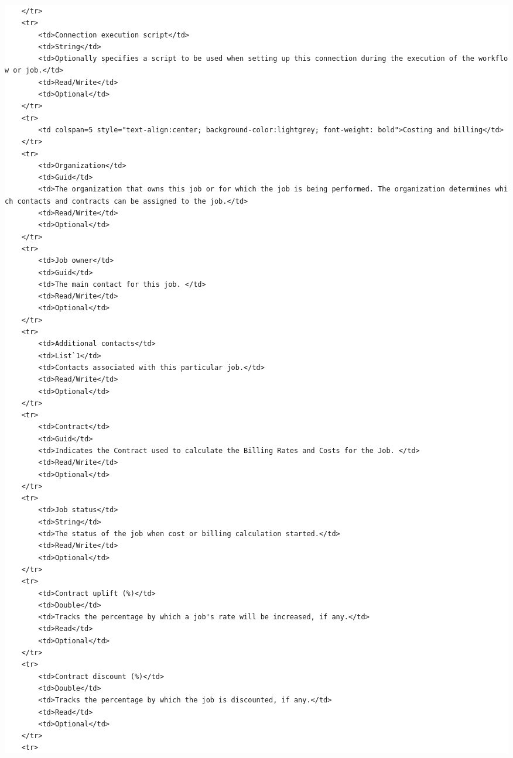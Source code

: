 		</tr>
		<tr>
			<td>Connection execution script</td>
			<td>String</td>
			<td>Optionally specifies a script to be used when setting up this connection during the execution of the workflow or job.</td>
			<td>Read/Write</td>
			<td>Optional</td>
		</tr>
		<tr>
			<td colspan=5 style="text-align:center; background-color:lightgrey; font-weight: bold">Costing and billing</td>
		</tr>
		<tr>
			<td>Organization</td>
			<td>Guid</td>
			<td>The organization that owns this job or for which the job is being performed. The organization determines which contacts and contracts can be assigned to the job.</td>
			<td>Read/Write</td>
			<td>Optional</td>
		</tr>
		<tr>
			<td>Job owner</td>
			<td>Guid</td>
			<td>The main contact for this job. </td>
			<td>Read/Write</td>
			<td>Optional</td>
		</tr>
		<tr>
			<td>Additional contacts</td>
			<td>List`1</td>
			<td>Contacts associated with this particular job.</td>
			<td>Read/Write</td>
			<td>Optional</td>
		</tr>
		<tr>
			<td>Contract</td>
			<td>Guid</td>
			<td>Indicates the Contract used to calculate the Billing Rates and Costs for the Job. </td>
			<td>Read/Write</td>
			<td>Optional</td>
		</tr>
		<tr>
			<td>Job status</td>
			<td>String</td>
			<td>The status of the job when cost or billing calculation started.</td>
			<td>Read/Write</td>
			<td>Optional</td>
		</tr>
		<tr>
			<td>Contract uplift (%)</td>
			<td>Double</td>
			<td>Tracks the percentage by which a job's rate will be increased, if any.</td>
			<td>Read</td>
			<td>Optional</td>
		</tr>
		<tr>
			<td>Contract discount (%)</td>
			<td>Double</td>
			<td>Tracks the percentage by which the job is discounted, if any.</td>
			<td>Read</td>
			<td>Optional</td>
		</tr>
		<tr>